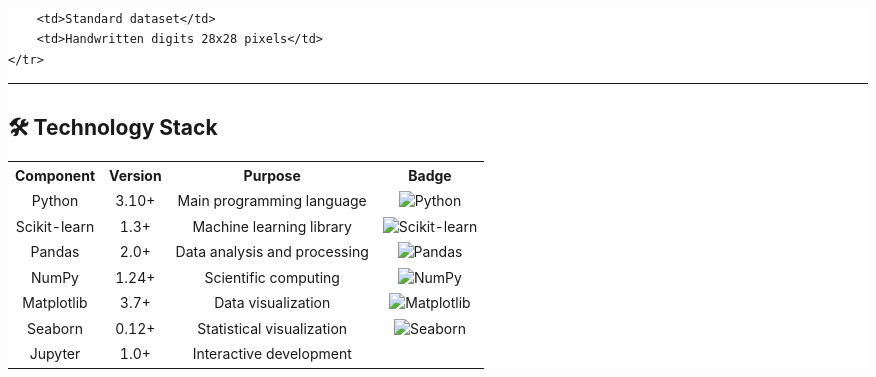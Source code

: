        <td>Standard dataset</td>
        <td>Handwritten digits 28x28 pixels</td>
    </tr>
</table>

</div>

---

## 🛠 Technology Stack

<div align="center">

<table>
    <tr>
        <th>Component</th>
        <th>Version</th>
        <th>Purpose</th>
        <th>Badge</th>
    </tr>
    <tr align="center">
        <td>Python</td>
        <td>3.10+</td>
        <td>Main programming language</td>
        <td><img src="https://img.shields.io/badge/Python-3.10%2B-3776AB?logo=python&logoColor=white" alt="Python"></td>
    </tr>
    <tr align="center">
        <td>Scikit-learn</td>
        <td>1.3+</td>
        <td>Machine learning library</td>
        <td><img src="https://img.shields.io/badge/Scikit--learn-1.3%2B-F7931E?logo=scikit-learn&logoColor=white" alt="Scikit-learn"></td>
    </tr>
    <tr align="center">
        <td>Pandas</td>
        <td>2.0+</td>
        <td>Data analysis and processing</td>
        <td><img src="https://img.shields.io/badge/Pandas-2.0%2B-150458?logo=pandas&logoColor=white" alt="Pandas"></td>
    </tr>
    <tr align="center">
        <td>NumPy</td>
        <td>1.24+</td>
        <td>Scientific computing</td>
        <td><img src="https://img.shields.io/badge/NumPy-1.24%2B-013243?logo=numpy&logoColor=white" alt="NumPy"></td>
    </tr>
    <tr align="center">
        <td>Matplotlib</td>
        <td>3.7+</td>
        <td>Data visualization</td>
        <td><img src="https://img.shields.io/badge/Matplotlib-3.7%2B-11557c?logo=python&logoColor=white" alt="Matplotlib"></td>
    </tr>
    <tr align="center">
        <td>Seaborn</td>
        <td>0.12+</td>
        <td>Statistical visualization</td>
        <td><img src="https://img.shields.io/badge/Seaborn-0.12%2B-3776AB?logo=python&logoColor=white" alt="Seaborn"></td>
    </tr>
    <tr align="center">
        <td>Jupyter</td>
        <td>1.0+</td>
        <td>Interactive development</td>